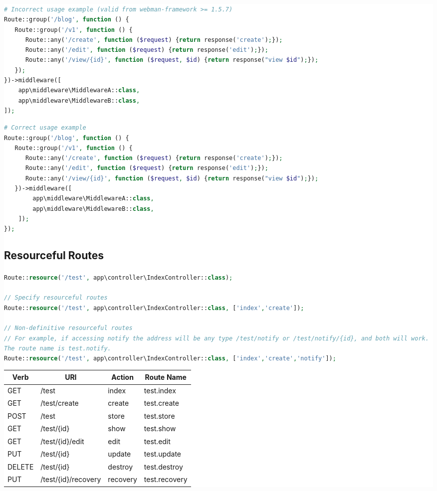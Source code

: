 ```php
# Incorrect usage example (valid from webman-framework >= 1.5.7)
Route::group('/blog', function () {
   Route::group('/v1', function () {
      Route::any('/create', function ($request) {return response('create');});
      Route::any('/edit', function ($request) {return response('edit');});
      Route::any('/view/{id}', function ($request, $id) {return response("view $id");});
   });  
})->middleware([
    app\middleware\MiddlewareA::class,
    app\middleware\MiddlewareB::class,
]);
```

```php
# Correct usage example
Route::group('/blog', function () {
   Route::group('/v1', function () {
      Route::any('/create', function ($request) {return response('create');});
      Route::any('/edit', function ($request) {return response('edit');});
      Route::any('/view/{id}', function ($request, $id) {return response("view $id");});
   })->middleware([
        app\middleware\MiddlewareA::class,
        app\middleware\MiddlewareB::class,
    ]);  
});
```

## Resourceful Routes
```php
Route::resource('/test', app\controller\IndexController::class);

// Specify resourceful routes
Route::resource('/test', app\controller\IndexController::class, ['index','create']);

// Non-definitive resourceful routes
// For example, if accessing notify the address will be any type /test/notify or /test/notify/{id}, and both will work. The route name is test.notify.
Route::resource('/test', app\controller\IndexController::class, ['index','create','notify']);
```
| Verb   | URI                 | Action   | Route Name    |
|--------|---------------------|----------|---------------|
| GET    | /test               | index    | test.index    |
| GET    | /test/create        | create   | test.create   |
| POST   | /test               | store    | test.store    |
| GET    | /test/{id}          | show     | test.show     |
| GET    | /test/{id}/edit     | edit     | test.edit     |
| PUT    | /test/{id}          | update   | test.update   |
| DELETE | /test/{id}          | destroy  | test.destroy  |
| PUT    | /test/{id}/recovery | recovery | test.recovery |
